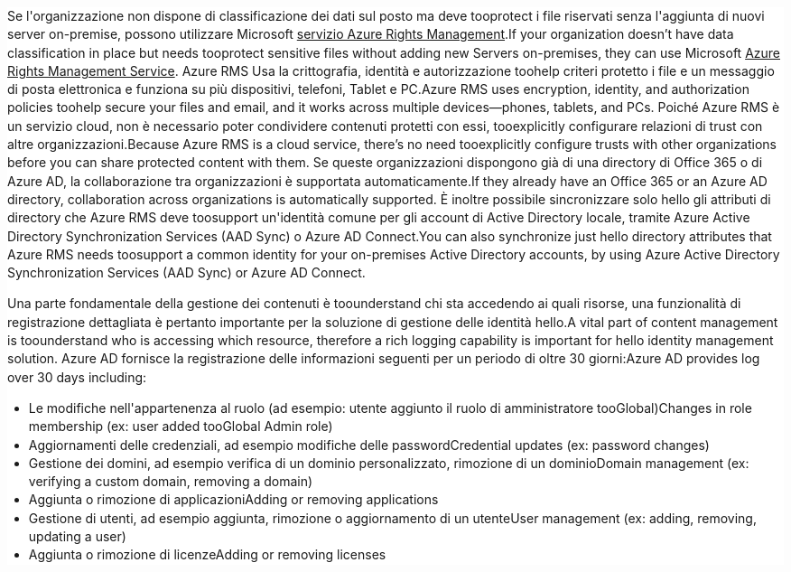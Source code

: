 <span data-ttu-id="f5dc9-159">Se l'organizzazione non dispone di classificazione dei dati sul posto ma deve tooprotect i file riservati senza l'aggiunta di nuovi server on-premise, possono utilizzare Microsoft [servizio Azure Rights Management](https://technet.microsoft.com/library/JJ585026.aspx).</span><span class="sxs-lookup"><span data-stu-id="f5dc9-159">If your organization doesn’t have data classification in place but needs tooprotect sensitive files without adding new Servers on-premises, they can use Microsoft [Azure Rights Management Service](https://technet.microsoft.com/library/JJ585026.aspx).</span></span>  <span data-ttu-id="f5dc9-160">Azure RMS Usa la crittografia, identità e autorizzazione toohelp criteri protetto i file e un messaggio di posta elettronica e funziona su più dispositivi, telefoni, Tablet e PC.</span><span class="sxs-lookup"><span data-stu-id="f5dc9-160">Azure RMS uses encryption, identity, and authorization policies toohelp secure your files and email, and it works across multiple devices—phones, tablets, and PCs.</span></span> <span data-ttu-id="f5dc9-161">Poiché Azure RMS è un servizio cloud, non è necessario poter condividere contenuti protetti con essi, tooexplicitly configurare relazioni di trust con altre organizzazioni.</span><span class="sxs-lookup"><span data-stu-id="f5dc9-161">Because Azure RMS is a cloud service, there’s no need tooexplicitly configure trusts with other organizations before you can share protected content with them.</span></span> <span data-ttu-id="f5dc9-162">Se queste organizzazioni dispongono già di una directory di Office 365 o di Azure AD, la collaborazione tra organizzazioni è supportata automaticamente.</span><span class="sxs-lookup"><span data-stu-id="f5dc9-162">If they already have an Office 365 or an Azure AD directory, collaboration across organizations is automatically supported.</span></span> <span data-ttu-id="f5dc9-163">È inoltre possibile sincronizzare solo hello gli attributi di directory che Azure RMS deve toosupport un'identità comune per gli account di Active Directory locale, tramite Azure Active Directory Synchronization Services (AAD Sync) o Azure AD Connect.</span><span class="sxs-lookup"><span data-stu-id="f5dc9-163">You can also synchronize just hello directory attributes that Azure RMS needs toosupport a common identity for your on-premises Active Directory accounts, by using Azure Active Directory Synchronization Services (AAD Sync) or Azure AD Connect.</span></span>

<span data-ttu-id="f5dc9-164">Una parte fondamentale della gestione dei contenuti è toounderstand chi sta accedendo ai quali risorse, una funzionalità di registrazione dettagliata è pertanto importante per la soluzione di gestione delle identità hello.</span><span class="sxs-lookup"><span data-stu-id="f5dc9-164">A vital part of content management is toounderstand who is accessing which resource, therefore a rich logging capability is important for hello identity management solution.</span></span> <span data-ttu-id="f5dc9-165">Azure AD fornisce la registrazione delle informazioni seguenti per un periodo di oltre 30 giorni:</span><span class="sxs-lookup"><span data-stu-id="f5dc9-165">Azure AD provides log over 30 days including:</span></span>

* <span data-ttu-id="f5dc9-166">Le modifiche nell'appartenenza al ruolo (ad esempio: utente aggiunto il ruolo di amministratore tooGlobal)</span><span class="sxs-lookup"><span data-stu-id="f5dc9-166">Changes in role membership (ex: user added tooGlobal Admin role)</span></span>
* <span data-ttu-id="f5dc9-167">Aggiornamenti delle credenziali, ad esempio modifiche delle password</span><span class="sxs-lookup"><span data-stu-id="f5dc9-167">Credential updates (ex: password changes)</span></span>
* <span data-ttu-id="f5dc9-168">Gestione dei domini, ad esempio verifica di un dominio personalizzato, rimozione di un dominio</span><span class="sxs-lookup"><span data-stu-id="f5dc9-168">Domain management (ex: verifying a custom domain, removing a domain)</span></span>
* <span data-ttu-id="f5dc9-169">Aggiunta o rimozione di applicazioni</span><span class="sxs-lookup"><span data-stu-id="f5dc9-169">Adding or removing applications</span></span>
* <span data-ttu-id="f5dc9-170">Gestione di utenti, ad esempio aggiunta, rimozione o aggiornamento di un utente</span><span class="sxs-lookup"><span data-stu-id="f5dc9-170">User management (ex: adding, removing, updating a user)</span></span>
* <span data-ttu-id="f5dc9-171">Aggiunta o rimozione di licenze</span><span class="sxs-lookup"><span data-stu-id="f5dc9-171">Adding or removing licenses</span></span>
